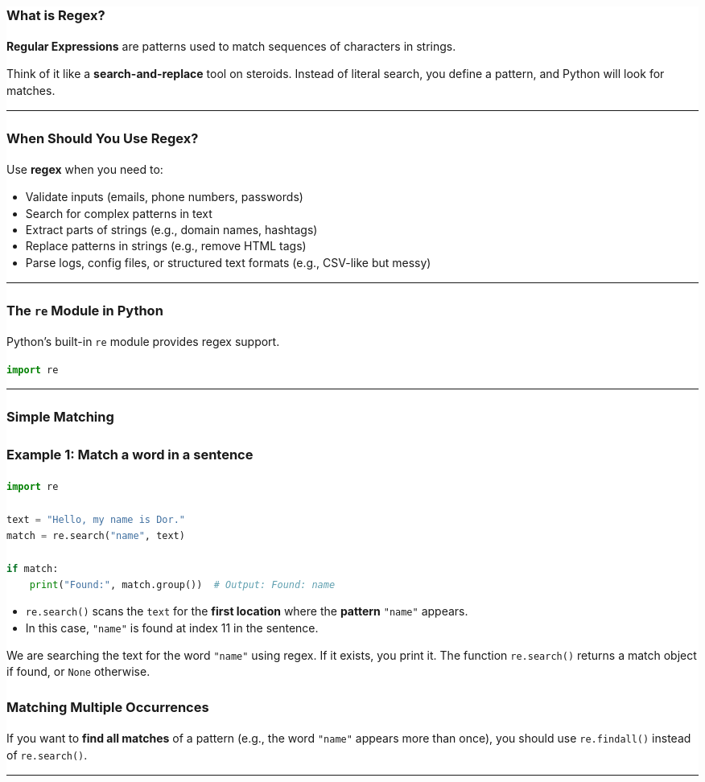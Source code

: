 ### What is Regex?

**Regular Expressions** are patterns used to match sequences of characters in strings.

Think of it like a **search-and-replace** tool on steroids. Instead of literal search, you define a pattern, and Python will look for matches.

---

### When Should You Use Regex?

Use **regex** when you need to:

- Validate inputs (emails, phone numbers, passwords)
- Search for complex patterns in text
- Extract parts of strings (e.g., domain names, hashtags)
- Replace patterns in strings (e.g., remove HTML tags)
- Parse logs, config files, or structured text formats (e.g., CSV-like but messy)

---

### The `re` Module in Python

Python’s built-in `re` module provides regex support.

```python
import re
```

---

### Simple Matching

### Example 1: Match a word in a sentence

```python
import re

text = "Hello, my name is Dor."
match = re.search("name", text)

if match:
    print("Found:", match.group())  # Output: Found: name
```

- `re.search()` scans the `text` for the **first location** where the **pattern** `"name"` appears.
- In this case, `"name"` is found at index 11 in the sentence.

We are searching the text for the word `"name"` using regex. If it exists, you print it. The function `re.search()` returns a match object if found, or `None` otherwise.

### Matching Multiple Occurrences

If you want to **find all matches** of a pattern (e.g., the word `"name"` appears more than once), you should use `re.findall()` instead of `re.search()`.

---
